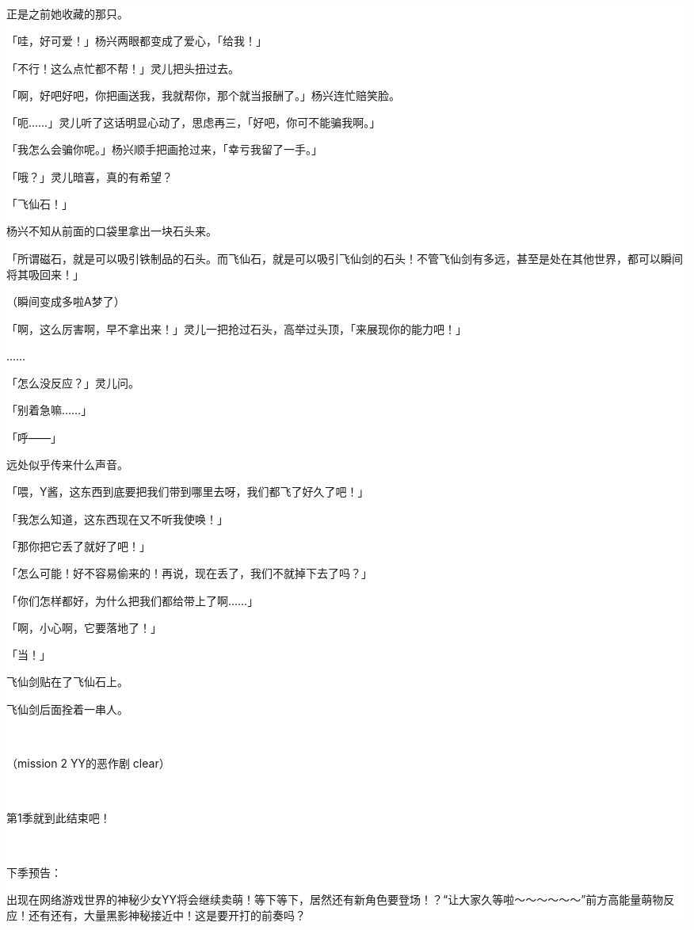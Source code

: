 正是之前她收藏的那只。

「哇，好可爱！」杨兴两眼都变成了爱心，「给我！」

「不行！这么点忙都不帮！」灵儿把头扭过去。

「啊，好吧好吧，你把画送我，我就帮你，那个就当报酬了。」杨兴连忙赔笑脸。

「呃……」灵儿听了这话明显心动了，思虑再三，「好吧，你可不能骗我啊。」

「我怎么会骗你呢。」杨兴顺手把画抢过来，「幸亏我留了一手。」

「哦？」灵儿暗喜，真的有希望？

「飞仙石！」

杨兴不知从前面的口袋里拿出一块石头来。

「所谓磁石，就是可以吸引铁制品的石头。而飞仙石，就是可以吸引飞仙剑的石头！不管飞仙剑有多远，甚至是处在其他世界，都可以瞬间将其吸回来！」

（瞬间变成多啦A梦了）

「啊，这么厉害啊，早不拿出来！」灵儿一把抢过石头，高举过头顶，「来展现你的能力吧！」

……

「怎么没反应？」灵儿问。

「别着急嘛……」

「呼——」

远处似乎传来什么声音。

「喂，Y酱，这东西到底要把我们带到哪里去呀，我们都飞了好久了吧！」

「我怎么知道，这东西现在又不听我使唤！」

「那你把它丢了就好了吧！」

「怎么可能！好不容易偷来的！再说，现在丢了，我们不就掉下去了吗？」

「你们怎样都好，为什么把我们都给带上了啊……」

「啊，小心啊，它要落地了！」

「当！」

飞仙剑贴在了飞仙石上。

飞仙剑后面拴着一串人。

&nbsp;

（mission 2 YY的恶作剧 clear）

&nbsp;

第1季就到此结束吧！

&nbsp;

下季预告：

出现在网络游戏世界的神秘少女YY将会继续卖萌！等下等下，居然还有新角色要登场！？“让大家久等啦～～～～～～”前方高能量萌物反应！还有还有，大量黑影神秘接近中！这是要开打的前奏吗？
